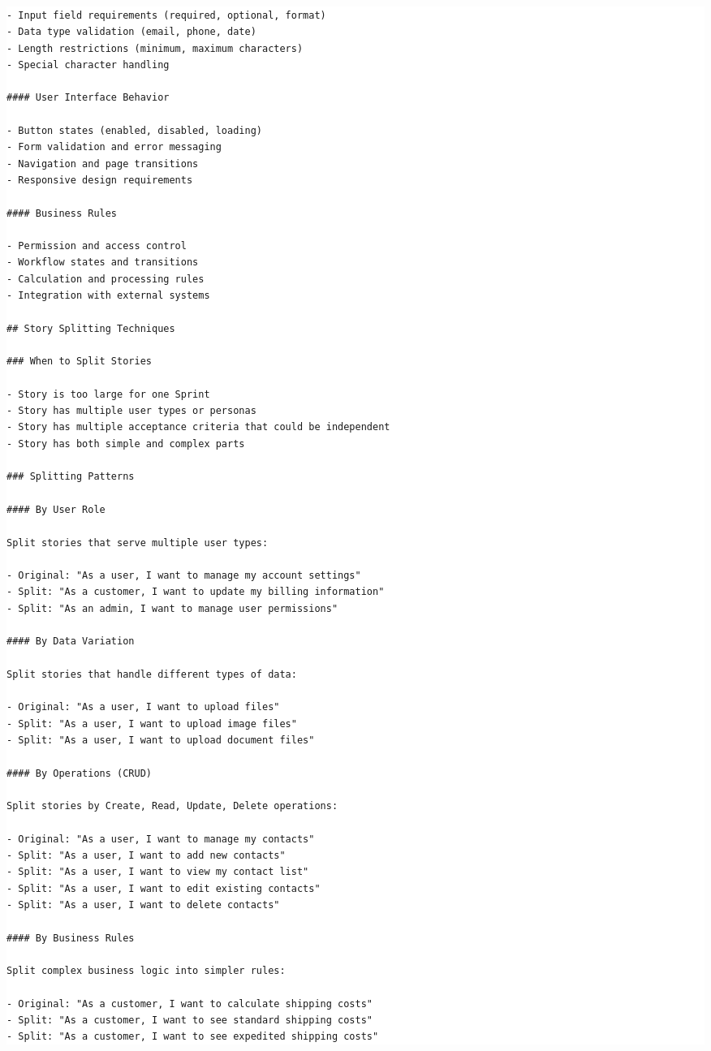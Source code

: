 ```text
- Input field requirements (required, optional, format)
- Data type validation (email, phone, date)
- Length restrictions (minimum, maximum characters)
- Special character handling

#### User Interface Behavior

- Button states (enabled, disabled, loading)
- Form validation and error messaging
- Navigation and page transitions
- Responsive design requirements

#### Business Rules

- Permission and access control
- Workflow states and transitions
- Calculation and processing rules
- Integration with external systems

## Story Splitting Techniques

### When to Split Stories

- Story is too large for one Sprint
- Story has multiple user types or personas
- Story has multiple acceptance criteria that could be independent
- Story has both simple and complex parts

### Splitting Patterns

#### By User Role

Split stories that serve multiple user types:

- Original: "As a user, I want to manage my account settings"
- Split: "As a customer, I want to update my billing information"
- Split: "As an admin, I want to manage user permissions"

#### By Data Variation

Split stories that handle different types of data:

- Original: "As a user, I want to upload files"
- Split: "As a user, I want to upload image files"
- Split: "As a user, I want to upload document files"

#### By Operations (CRUD)

Split stories by Create, Read, Update, Delete operations:

- Original: "As a user, I want to manage my contacts"
- Split: "As a user, I want to add new contacts"
- Split: "As a user, I want to view my contact list"
- Split: "As a user, I want to edit existing contacts"
- Split: "As a user, I want to delete contacts"

#### By Business Rules

Split complex business logic into simpler rules:

- Original: "As a customer, I want to calculate shipping costs"
- Split: "As a customer, I want to see standard shipping costs"
- Split: "As a customer, I want to see expedited shipping costs"
```